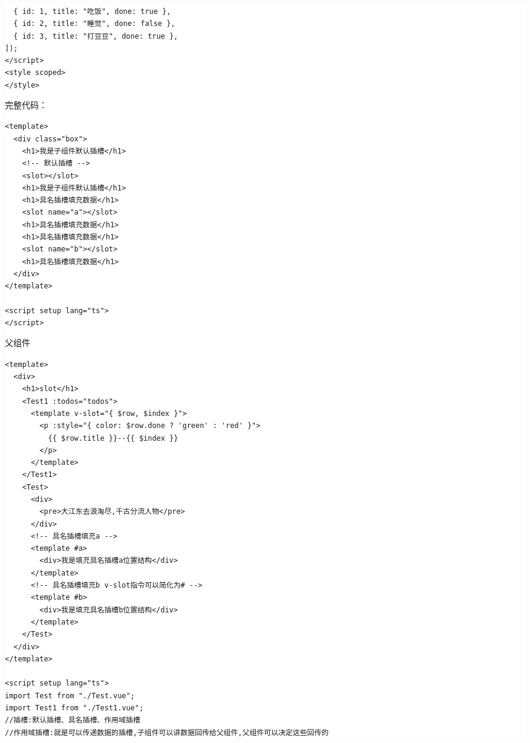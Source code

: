 ```vue
  { id: 1, title: "吃饭", done: true },
  { id: 2, title: "睡觉", done: false },
  { id: 3, title: "打豆豆", done: true },
]);
</script>
<style scoped>
</style>
```

完整代码：

```vue
<template>
  <div class="box">
    <h1>我是子组件默认插槽</h1>
    <!-- 默认插槽 -->
    <slot></slot>
    <h1>我是子组件默认插槽</h1>
    <h1>具名插槽填充数据</h1>
    <slot name="a"></slot>
    <h1>具名插槽填充数据</h1>
    <h1>具名插槽填充数据</h1>
    <slot name="b"></slot>
    <h1>具名插槽填充数据</h1>
  </div>
</template>

<script setup lang="ts">
</script>
```

父组件

```vue
<template>
  <div>
    <h1>slot</h1>
    <Test1 :todos="todos">
      <template v-slot="{ $row, $index }">
        <p :style="{ color: $row.done ? 'green' : 'red' }">
          {{ $row.title }}--{{ $index }}
        </p>
      </template>
    </Test1>
    <Test>
      <div>
        <pre>大江东去浪淘尽,千古分流人物</pre>
      </div>
      <!-- 具名插槽填充a -->
      <template #a>
        <div>我是填充具名插槽a位置结构</div>
      </template>
      <!-- 具名插槽填充b v-slot指令可以简化为# -->
      <template #b>
        <div>我是填充具名插槽b位置结构</div>
      </template>
    </Test>
  </div>
</template>

<script setup lang="ts">
import Test from "./Test.vue";
import Test1 from "./Test1.vue";
//插槽:默认插槽、具名插槽、作用域插槽
//作用域插槽:就是可以传递数据的插槽,子组件可以讲数据回传给父组件,父组件可以决定这些回传的
```